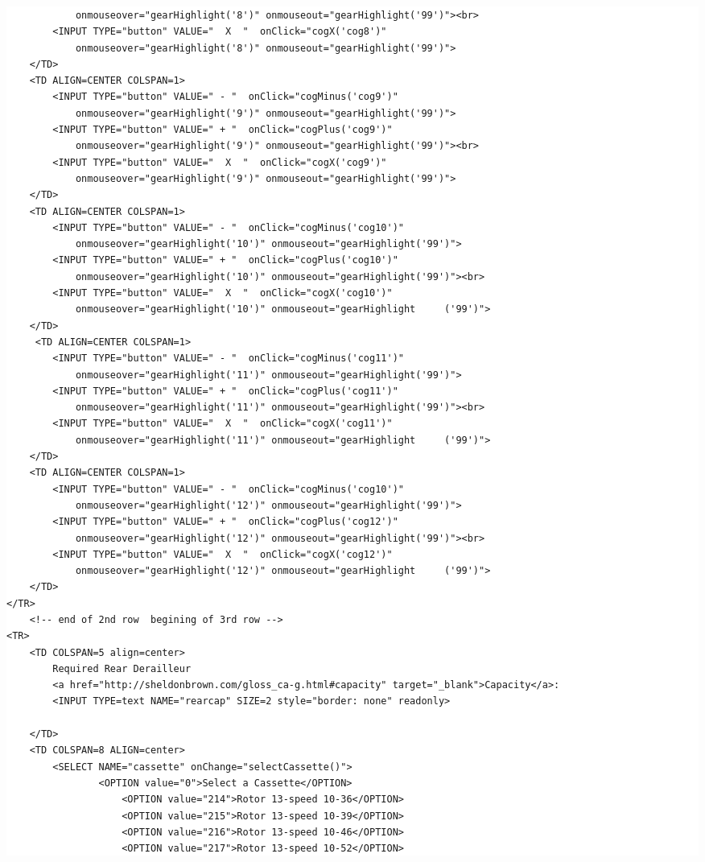 				onmouseover="gearHighlight('8')" onmouseout="gearHighlight('99')"><br>
	   		<INPUT TYPE="button" VALUE="  X  "  onClick="cogX('cog8')" 
				onmouseover="gearHighlight('8')" onmouseout="gearHighlight('99')">
		</TD>
	 	<TD ALIGN=CENTER COLSPAN=1>
	   		<INPUT TYPE="button" VALUE=" - "  onClick="cogMinus('cog9')" 
				onmouseover="gearHighlight('9')" onmouseout="gearHighlight('99')">
	   		<INPUT TYPE="button" VALUE=" + "  onClick="cogPlus('cog9')" 
				onmouseover="gearHighlight('9')" onmouseout="gearHighlight('99')"><br>
	   		<INPUT TYPE="button" VALUE="  X  "  onClick="cogX('cog9')" 
				onmouseover="gearHighlight('9')" onmouseout="gearHighlight('99')">
		</TD>
	  	<TD ALIGN=CENTER COLSPAN=1>
	   		<INPUT TYPE="button" VALUE=" - "  onClick="cogMinus('cog10')" 
				onmouseover="gearHighlight('10')" onmouseout="gearHighlight('99')">
	   		<INPUT TYPE="button" VALUE=" + "  onClick="cogPlus('cog10')" 
				onmouseover="gearHighlight('10')" onmouseout="gearHighlight('99')"><br>
	   		<INPUT TYPE="button" VALUE="  X  "  onClick="cogX('cog10')" 
				onmouseover="gearHighlight('10')" onmouseout="gearHighlight		('99')">
		</TD>
	 	 <TD ALIGN=CENTER COLSPAN=1>
	  	 	<INPUT TYPE="button" VALUE=" - "  onClick="cogMinus('cog11')" 
				onmouseover="gearHighlight('11')" onmouseout="gearHighlight('99')">
	   		<INPUT TYPE="button" VALUE=" + "  onClick="cogPlus('cog11')" 
				onmouseover="gearHighlight('11')" onmouseout="gearHighlight('99')"><br>
	   		<INPUT TYPE="button" VALUE="  X  "  onClick="cogX('cog11')" 
				onmouseover="gearHighlight('11')" onmouseout="gearHighlight		('99')">
		</TD>
	  	<TD ALIGN=CENTER COLSPAN=1>
	   		<INPUT TYPE="button" VALUE=" - "  onClick="cogMinus('cog10')" 
				onmouseover="gearHighlight('12')" onmouseout="gearHighlight('99')">
	   		<INPUT TYPE="button" VALUE=" + "  onClick="cogPlus('cog12')" 
				onmouseover="gearHighlight('12')" onmouseout="gearHighlight('99')"><br>
	   		<INPUT TYPE="button" VALUE="  X  "  onClick="cogX('cog12')" 
				onmouseover="gearHighlight('12')" onmouseout="gearHighlight		('99')">
		</TD>
	</TR>
		<!-- end of 2nd row  begining of 3rd row -->
	<TR>
	  	<TD COLSPAN=5 align=center>
	  		Required Rear Derailleur 
	  		<a href="http://sheldonbrown.com/gloss_ca-g.html#capacity" target="_blank">Capacity</a>: 
	  		<INPUT TYPE=text NAME="rearcap" SIZE=2 style="border: none" readonly>
	
	  	</TD>
	  	<TD COLSPAN=8 ALIGN=center>
	    	<SELECT NAME="cassette" onChange="selectCassette()">
					<OPTION value="0">Select a Cassette</OPTION>
						<OPTION value="214">Rotor 13-speed 10-36</OPTION>
						<OPTION value="215">Rotor 13-speed 10-39</OPTION>
						<OPTION value="216">Rotor 13-speed 10-46</OPTION>
						<OPTION value="217">Rotor 13-speed 10-52</OPTION>
	